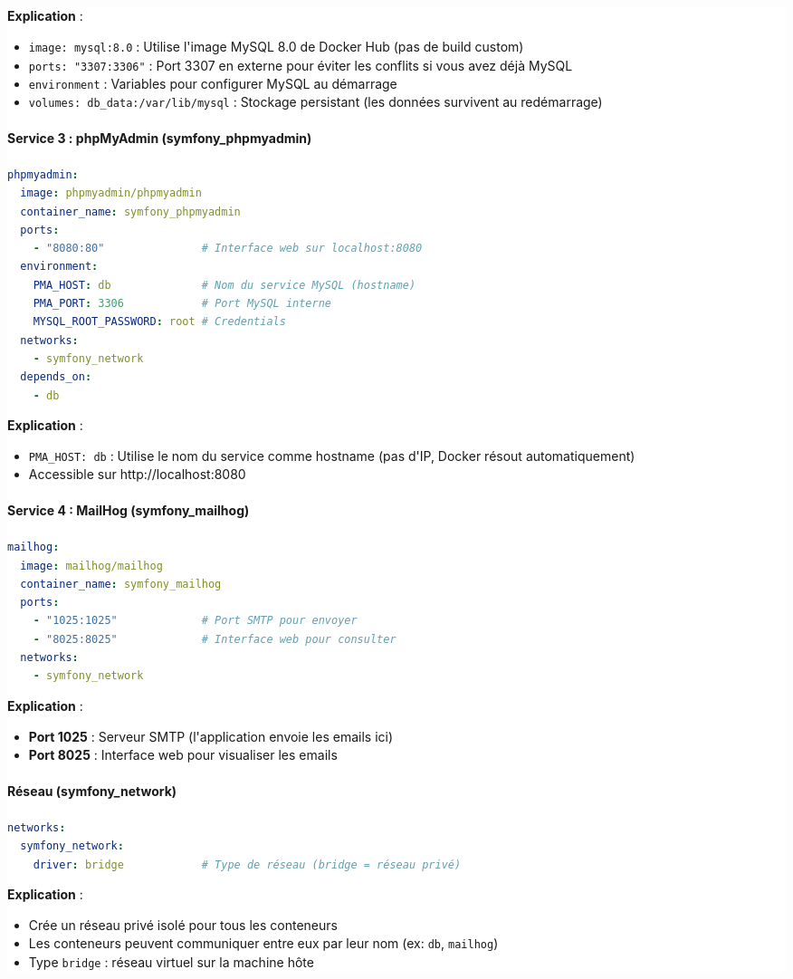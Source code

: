 **Explication** :
- `image: mysql:8.0` : Utilise l'image MySQL 8.0 de Docker Hub (pas de build custom)
- `ports: "3307:3306"` : Port 3307 en externe pour éviter les conflits si vous avez déjà MySQL
- `environment` : Variables pour configurer MySQL au démarrage
- `volumes: db_data:/var/lib/mysql` : Stockage persistant (les données survivent au redémarrage)

#### Service 3 : phpMyAdmin (symfony_phpmyadmin)

```yaml
phpmyadmin:
  image: phpmyadmin/phpmyadmin
  container_name: symfony_phpmyadmin
  ports:
    - "8080:80"               # Interface web sur localhost:8080
  environment:
    PMA_HOST: db              # Nom du service MySQL (hostname)
    PMA_PORT: 3306            # Port MySQL interne
    MYSQL_ROOT_PASSWORD: root # Credentials
  networks:
    - symfony_network
  depends_on:
    - db
```

**Explication** :
- `PMA_HOST: db` : Utilise le nom du service comme hostname (pas d'IP, Docker résout automatiquement)
- Accessible sur http://localhost:8080

#### Service 4 : MailHog (symfony_mailhog)

```yaml
mailhog:
  image: mailhog/mailhog
  container_name: symfony_mailhog
  ports:
    - "1025:1025"             # Port SMTP pour envoyer
    - "8025:8025"             # Interface web pour consulter
  networks:
    - symfony_network
```

**Explication** :
- **Port 1025** : Serveur SMTP (l'application envoie les emails ici)
- **Port 8025** : Interface web pour visualiser les emails

#### Réseau (symfony_network)

```yaml
networks:
  symfony_network:
    driver: bridge            # Type de réseau (bridge = réseau privé)
```

**Explication** :
- Crée un réseau privé isolé pour tous les conteneurs
- Les conteneurs peuvent communiquer entre eux par leur nom (ex: `db`, `mailhog`)
- Type `bridge` : réseau virtuel sur la machine hôte
